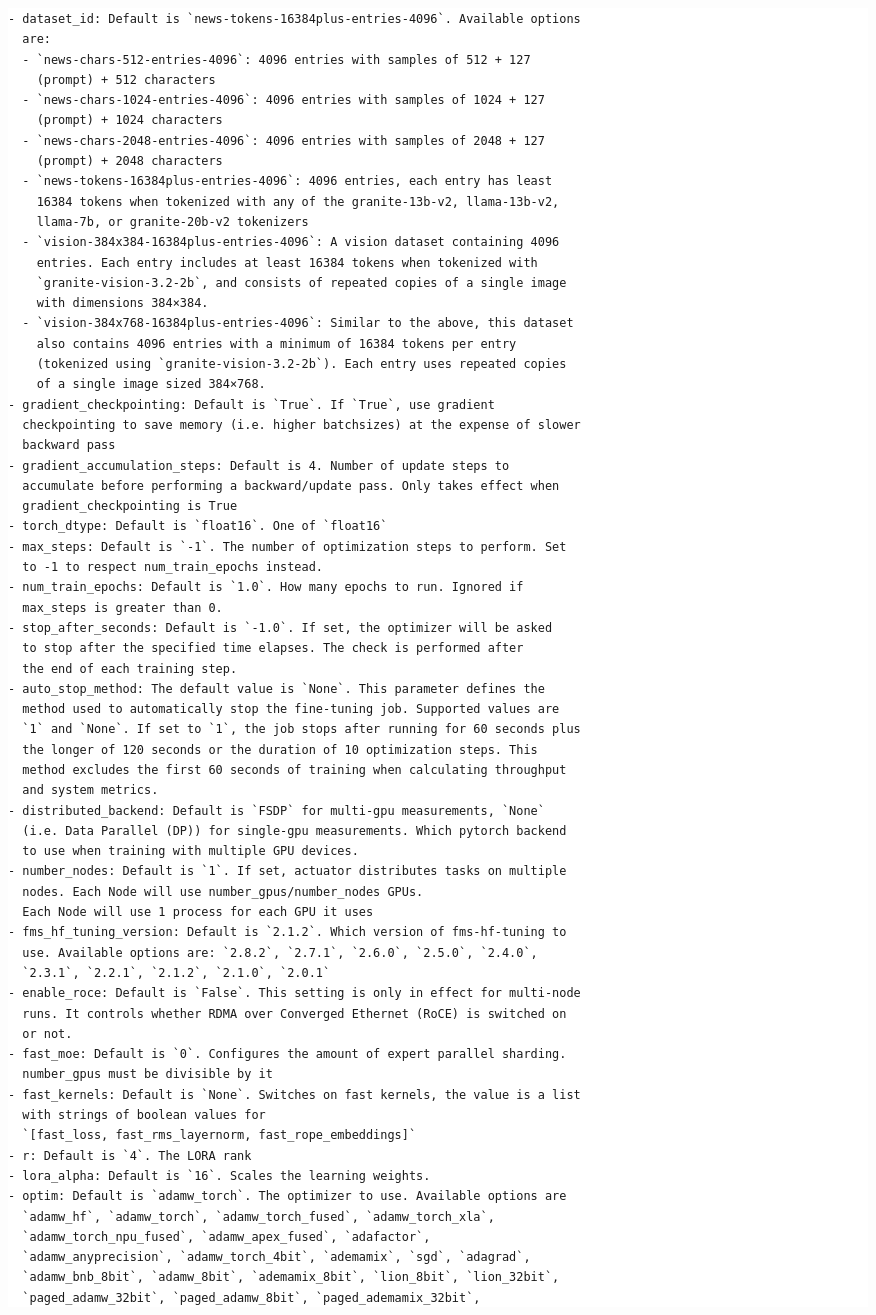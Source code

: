     - dataset_id: Default is `news-tokens-16384plus-entries-4096`. Available options
      are:
      - `news-chars-512-entries-4096`: 4096 entries with samples of 512 + 127
        (prompt) + 512 characters
      - `news-chars-1024-entries-4096`: 4096 entries with samples of 1024 + 127
        (prompt) + 1024 characters
      - `news-chars-2048-entries-4096`: 4096 entries with samples of 2048 + 127
        (prompt) + 2048 characters
      - `news-tokens-16384plus-entries-4096`: 4096 entries, each entry has least
        16384 tokens when tokenized with any of the granite-13b-v2, llama-13b-v2,
        llama-7b, or granite-20b-v2 tokenizers
      - `vision-384x384-16384plus-entries-4096`: A vision dataset containing 4096
        entries. Each entry includes at least 16384 tokens when tokenized with
        `granite-vision-3.2-2b`, and consists of repeated copies of a single image
        with dimensions 384×384.
      - `vision-384x768-16384plus-entries-4096`: Similar to the above, this dataset
        also contains 4096 entries with a minimum of 16384 tokens per entry
        (tokenized using `granite-vision-3.2-2b`). Each entry uses repeated copies
        of a single image sized 384×768.
    - gradient_checkpointing: Default is `True`. If `True`, use gradient
      checkpointing to save memory (i.e. higher batchsizes) at the expense of slower
      backward pass
    - gradient_accumulation_steps: Default is 4. Number of update steps to
      accumulate before performing a backward/update pass. Only takes effect when
      gradient_checkpointing is True
    - torch_dtype: Default is `float16`. One of `float16`
    - max_steps: Default is `-1`. The number of optimization steps to perform. Set
      to -1 to respect num_train_epochs instead.
    - num_train_epochs: Default is `1.0`. How many epochs to run. Ignored if
      max_steps is greater than 0.
    - stop_after_seconds: Default is `-1.0`. If set, the optimizer will be asked
      to stop after the specified time elapses. The check is performed after
      the end of each training step.
    - auto_stop_method: The default value is `None`. This parameter defines the 
      method used to automatically stop the fine-tuning job. Supported values are 
      `1` and `None`. If set to `1`, the job stops after running for 60 seconds plus
      the longer of 120 seconds or the duration of 10 optimization steps. This
      method excludes the first 60 seconds of training when calculating throughput 
      and system metrics.
    - distributed_backend: Default is `FSDP` for multi-gpu measurements, `None`
      (i.e. Data Parallel (DP)) for single-gpu measurements. Which pytorch backend
      to use when training with multiple GPU devices.
    - number_nodes: Default is `1`. If set, actuator distributes tasks on multiple
      nodes. Each Node will use number_gpus/number_nodes GPUs.
      Each Node will use 1 process for each GPU it uses
    - fms_hf_tuning_version: Default is `2.1.2`. Which version of fms-hf-tuning to
      use. Available options are: `2.8.2`, `2.7.1`, `2.6.0`, `2.5.0`, `2.4.0`,
      `2.3.1`, `2.2.1`, `2.1.2`, `2.1.0`, `2.0.1`
    - enable_roce: Default is `False`. This setting is only in effect for multi-node
      runs. It controls whether RDMA over Converged Ethernet (RoCE) is switched on
      or not.
    - fast_moe: Default is `0`. Configures the amount of expert parallel sharding.
      number_gpus must be divisible by it
    - fast_kernels: Default is `None`. Switches on fast kernels, the value is a list
      with strings of boolean values for
      `[fast_loss, fast_rms_layernorm, fast_rope_embeddings]`
    - r: Default is `4`. The LORA rank
    - lora_alpha: Default is `16`. Scales the learning weights.
    - optim: Default is `adamw_torch`. The optimizer to use. Available options are
      `adamw_hf`, `adamw_torch`, `adamw_torch_fused`, `adamw_torch_xla`,
      `adamw_torch_npu_fused`, `adamw_apex_fused`, `adafactor`,
      `adamw_anyprecision`, `adamw_torch_4bit`, `ademamix`, `sgd`, `adagrad`,
      `adamw_bnb_8bit`, `adamw_8bit`, `ademamix_8bit`, `lion_8bit`, `lion_32bit`,
      `paged_adamw_32bit`, `paged_adamw_8bit`, `paged_ademamix_32bit`,